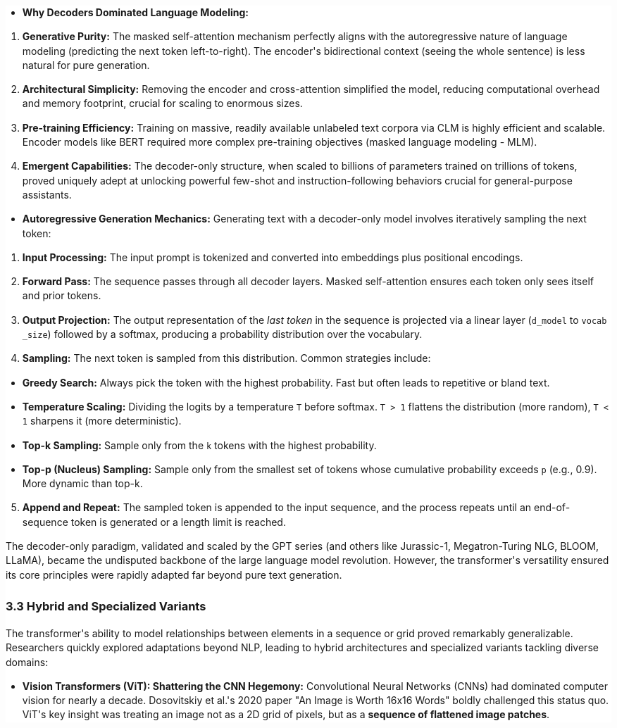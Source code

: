 *   **Why Decoders Dominated Language Modeling:**

1.  **Generative Purity:** The masked self-attention mechanism perfectly aligns with the autoregressive nature of language modeling (predicting the next token left-to-right). The encoder's bidirectional context (seeing the whole sentence) is less natural for pure generation.

2.  **Architectural Simplicity:** Removing the encoder and cross-attention simplified the model, reducing computational overhead and memory footprint, crucial for scaling to enormous sizes.

3.  **Pre-training Efficiency:** Training on massive, readily available unlabeled text corpora via CLM is highly efficient and scalable. Encoder models like BERT required more complex pre-training objectives (masked language modeling - MLM).

4.  **Emergent Capabilities:** The decoder-only structure, when scaled to billions of parameters trained on trillions of tokens, proved uniquely adept at unlocking powerful few-shot and instruction-following behaviors crucial for general-purpose assistants.

*   **Autoregressive Generation Mechanics:** Generating text with a decoder-only model involves iteratively sampling the next token:

1.  **Input Processing:** The input prompt is tokenized and converted into embeddings plus positional encodings.

2.  **Forward Pass:** The sequence passes through all decoder layers. Masked self-attention ensures each token only sees itself and prior tokens.

3.  **Output Projection:** The output representation of the *last token* in the sequence is projected via a linear layer (`d_model` to `vocab_size`) followed by a softmax, producing a probability distribution over the vocabulary.

4.  **Sampling:** The next token is sampled from this distribution. Common strategies include:

*   **Greedy Search:** Always pick the token with the highest probability. Fast but often leads to repetitive or bland text.

*   **Temperature Scaling:** Dividing the logits by a temperature `T` before softmax. `T > 1` flattens the distribution (more random), `T < 1` sharpens it (more deterministic).

*   **Top-k Sampling:** Sample only from the `k` tokens with the highest probability.

*   **Top-p (Nucleus) Sampling:** Sample only from the smallest set of tokens whose cumulative probability exceeds `p` (e.g., 0.9). More dynamic than top-k.

5.  **Append and Repeat:** The sampled token is appended to the input sequence, and the process repeats until an end-of-sequence token is generated or a length limit is reached.

The decoder-only paradigm, validated and scaled by the GPT series (and others like Jurassic-1, Megatron-Turing NLG, BLOOM, LLaMA), became the undisputed backbone of the large language model revolution. However, the transformer's versatility ensured its core principles were rapidly adapted far beyond pure text generation.

### 3.3 Hybrid and Specialized Variants

The transformer's ability to model relationships between elements in a sequence or grid proved remarkably generalizable. Researchers quickly explored adaptations beyond NLP, leading to hybrid architectures and specialized variants tackling diverse domains:

*   **Vision Transformers (ViT): Shattering the CNN Hegemony:** Convolutional Neural Networks (CNNs) had dominated computer vision for nearly a decade. Dosovitskiy et al.'s 2020 paper "An Image is Worth 16x16 Words" boldly challenged this status quo. ViT's key insight was treating an image not as a 2D grid of pixels, but as a **sequence of flattened image patches**.
